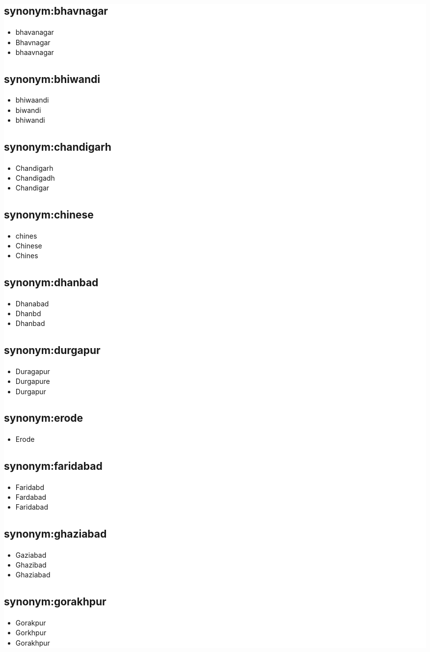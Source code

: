 ## synonym:bhavnagar
- bhavanagar
- Bhavnagar
- bhaavnagar

## synonym:bhiwandi
- bhiwaandi
- biwandi
- bhiwandi

## synonym:chandigarh
- Chandigarh
- Chandigadh
- Chandigar

## synonym:chinese
- chines
- Chinese
- Chines

## synonym:dhanbad
- Dhanabad
- Dhanbd
- Dhanbad

## synonym:durgapur
- Duragapur
- Durgapure
- Durgapur

## synonym:erode
- Erode

## synonym:faridabad
- Faridabd
- Fardabad
- Faridabad

## synonym:ghaziabad
- Gaziabad
- Ghazibad
- Ghaziabad

## synonym:gorakhpur
- Gorakpur
- Gorkhpur
- Gorakhpur
